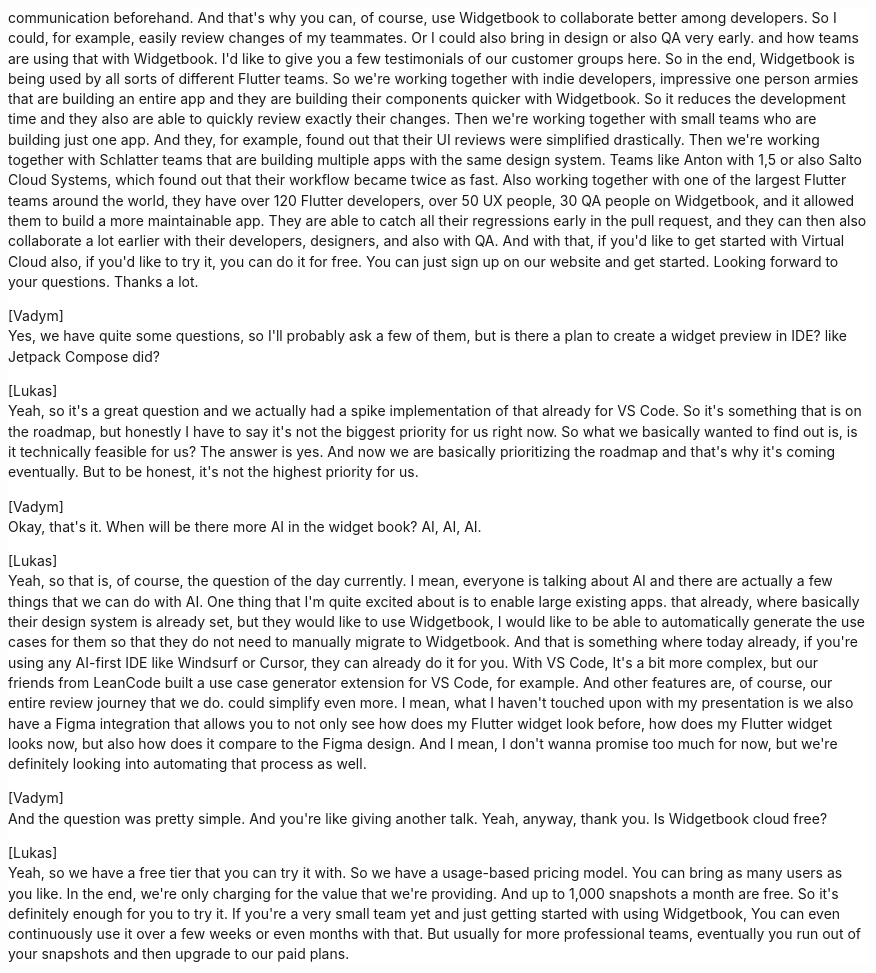 communication beforehand. And that's why you can, of course, use Widgetbook to collaborate better among developers. So I could, for example, easily review changes of my teammates. Or I could also bring in design or also QA very early. and how teams are using that with Widgetbook. I'd like to give you a few testimonials of our customer groups here. So in the end, Widgetbook is being used by all sorts of different Flutter teams. So we're working together with indie developers, impressive one person armies that are building an entire app and they are building their components quicker with Widgetbook. So it reduces the development time and they also are able to quickly review exactly their changes. Then we're working together with small teams who are building just one app. And they, for example, found out that their UI reviews were simplified drastically. Then we're working together with Schlatter teams that are building multiple apps with the same design system. Teams like Anton with 1,5 or also Salto Cloud Systems, which found out that their workflow became twice as fast. Also working together with one of the largest Flutter teams around the world, they have over 120 Flutter developers, over 50 UX people, 30 QA people on Widgetbook, and it allowed them to build a more maintainable app. They are able to catch all their regressions early in the pull request, and they can then also collaborate a lot earlier with their developers, designers, and also with QA. And with that, if you'd like to get started with Virtual Cloud also, if you'd like to try it, you can do it for free. You can just sign up on our website and get started. Looking forward to your questions. Thanks a lot.

[Vadym]  
Yes, we have quite some questions, so I'll probably ask a few of them, but is there a plan to create a widget preview in IDE? like Jetpack Compose did?

[Lukas]  
Yeah, so it's a great question and we actually had a spike implementation of that already for VS Code. So it's something that is on the roadmap, but honestly I have to say it's not the biggest priority for us right now. So what we basically wanted to find out is, is it technically feasible for us? The answer is yes. And now we are basically prioritizing the roadmap and that's why it's coming eventually. But to be honest, it's not the highest priority for us.

[Vadym]  
Okay, that's it. When will be there more AI in the widget book? AI, AI, AI.

[Lukas]  
Yeah, so that is, of course, the question of the day currently. I mean, everyone is talking about AI and there are actually a few things that we can do with AI. One thing that I'm quite excited about is to enable large existing apps. that already, where basically their design system is already set, but they would like to use Widgetbook, I would like to be able to automatically generate the use cases for them so that they do not need to manually migrate to Widgetbook. And that is something where today already, if you're using any AI-first IDE like Windsurf or Cursor, they can already do it for you. With VS Code, It's a bit more complex, but our friends from LeanCode built a use case generator extension for VS Code, for example. And other features are, of course, our entire review journey that we do. could simplify even more. I mean, what I haven't touched upon with my presentation is we also have a Figma integration that allows you to not only see how does my Flutter widget look before, how does my Flutter widget looks now, but also how does it compare to the Figma design. And I mean, I don't wanna promise too much for now, but we're definitely looking into automating that process as well.

[Vadym]  
And the question was pretty simple. And you're like giving another talk. Yeah, anyway, thank you. Is Widgetbook cloud free?

[Lukas]  
Yeah, so we have a free tier that you can try it with. So we have a usage-based pricing model. You can bring as many users as you like. In the end, we're only charging for the value that we're providing. And up to 1,000 snapshots a month are free. So it's definitely enough for you to try it. If you're a very small team yet and just getting started with using Widgetbook, You can even continuously use it over a few weeks or even months with that. But usually for more professional teams, eventually you run out of your snapshots and then upgrade to our paid plans.
